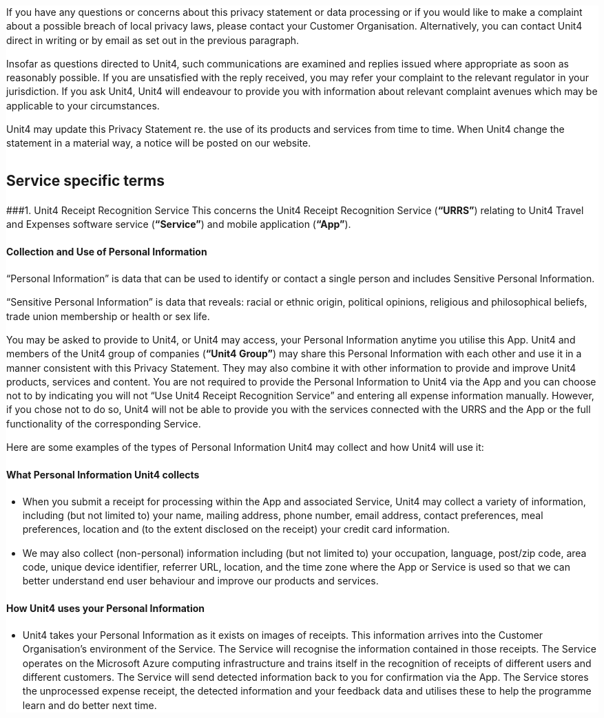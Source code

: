 If you have any questions or concerns about this privacy statement or data processing or if you would like to make a complaint about a possible breach of local privacy laws, please contact your Customer Organisation. Alternatively, you can contact Unit4 direct in writing or by email as set out in the previous paragraph.

Insofar as questions directed to Unit4, such communications are examined and replies issued where appropriate as soon as reasonably possible. If you are unsatisfied with the reply received, you may refer your complaint to the relevant regulator in your jurisdiction. If you ask Unit4, Unit4 will endeavour to provide you with information about relevant complaint avenues which may be applicable to your circumstances.

Unit4 may update this Privacy Statement re. the use of its products and services from time to time. When Unit4 change the statement in a material way, a notice will be posted on our website.

## Service specific terms

###1. Unit4 Receipt Recognition Service
This concerns the Unit4 Receipt Recognition Service (**“URRS”**) relating to Unit4 Travel and Expenses software service (**“Service”**) and mobile application (**“App”**).

#### Collection and Use of Personal Information

“Personal Information” is data that can be used to identify or contact a single person and includes Sensitive Personal Information.

“Sensitive Personal Information” is data that reveals: racial or ethnic origin, political opinions, religious and philosophical beliefs, trade union membership or health or sex life.

You may be asked to provide to Unit4, or Unit4 may access, your Personal Information anytime you utilise this App. Unit4 and members of the Unit4 group of companies (**“Unit4 Group”**) may share this Personal Information with each other and use it in a manner consistent with this Privacy Statement. They may also combine it with other information to provide and improve Unit4 products, services and content. You are not required to provide the Personal Information to Unit4 via the App and you can choose not to by indicating you will not “Use Unit4 Receipt Recognition Service” and entering all expense information manually. However, if you chose not to do so, Unit4 will not be able to provide you with the services connected with the URRS and the App or the full functionality of the corresponding Service.

Here are some examples of the types of Personal Information Unit4 may collect and how Unit4 will use it:

#### What Personal Information Unit4 collects

- When you submit a receipt for processing within the App and associated Service, Unit4 may collect a variety of information, including (but not limited to) your name, mailing address, phone number, email address, contact preferences, meal preferences, location and (to the extent disclosed on the receipt) your credit card information.

- We may also collect (non-personal) information including (but not limited to) your occupation, language, post/zip code, area code, unique device identifier, referrer URL, location, and the time zone where the App or Service is used so that we can better understand end user behaviour and improve our products and services.

#### How Unit4 uses your Personal Information
* Unit4 takes your Personal Information as it exists on images of receipts. This information arrives into the Customer Organisation’s environment of the Service. The Service will recognise the information contained in those receipts. The Service operates on the Microsoft Azure computing infrastructure and trains itself in the recognition of receipts of different users and different customers. The Service will send detected information back to you for confirmation via the App. The Service stores the unprocessed expense receipt, the detected information and your feedback data and utilises these to help the programme learn and do better next time.
